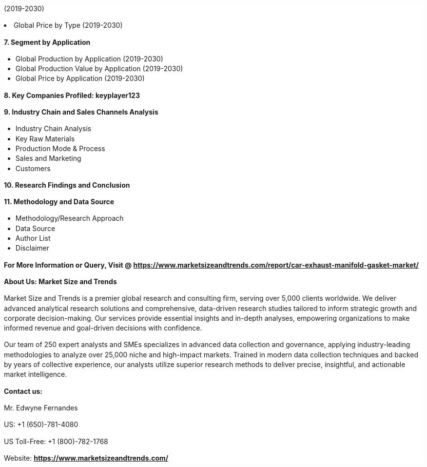 (2019-2030)</li><li>Global Price by Type (2019-2030)</li></ul><p><strong>7. Segment by Application</strong></p><ul><li>Global Production by Application (2019-2030)</li><li>Global Production Value by Application (2019-2030)</li><li>Global Price by Application (2019-2030)</li></ul><p><strong>8. Key Companies Profiled: keyplayer123</strong></p><p><strong>9. Industry Chain and Sales Channels Analysis</strong></p><ul><li>Industry Chain Analysis</li><li>Key Raw Materials</li><li>Production Mode &amp; Process</li><li>Sales and Marketing</li><li>Customers</li></ul><p><strong>10. Research Findings and Conclusion</strong></p><p><strong>11. Methodology and Data Source</strong></p><ul><li>Methodology/Research Approach</li><li>Data Source</li><li>Author List</li><li>Disclaimer</li></ul></p><p><strong>For More Information or Query, Visit @ <a href="https://www.marketsizeandtrends.com/report/car-exhaust-manifold-gasket-market/">https://www.marketsizeandtrends.com/report/car-exhaust-manifold-gasket-market/</a></strong></p><p><strong>About Us: Market Size and Trends</strong></p><p>Market Size and Trends is a premier global research and consulting firm, serving over 5,000 clients worldwide. We deliver advanced analytical research solutions and comprehensive, data-driven research studies tailored to inform strategic growth and corporate decision-making. Our services provide essential insights and in-depth analyses, empowering organizations to make informed revenue and goal-driven decisions with confidence.</p><p>Our team of 250 expert analysts and SMEs specializes in advanced data collection and governance, applying industry-leading methodologies to analyze over 25,000 niche and high-impact markets. Trained in modern data collection techniques and backed by years of collective experience, our analysts utilize superior research methods to deliver precise, insightful, and actionable market intelligence.</p><p><strong>Contact us:</strong></p><p>Mr. Edwyne Fernandes</p><p>US: +1 (650)-781-4080</p><p>US Toll-Free: +1 (800)-782-1768</p><p>Website: <strong><a href="https://www.marketsizeandtrends.com/">https://www.marketsizeandtrends.com/</a></strong></p>
